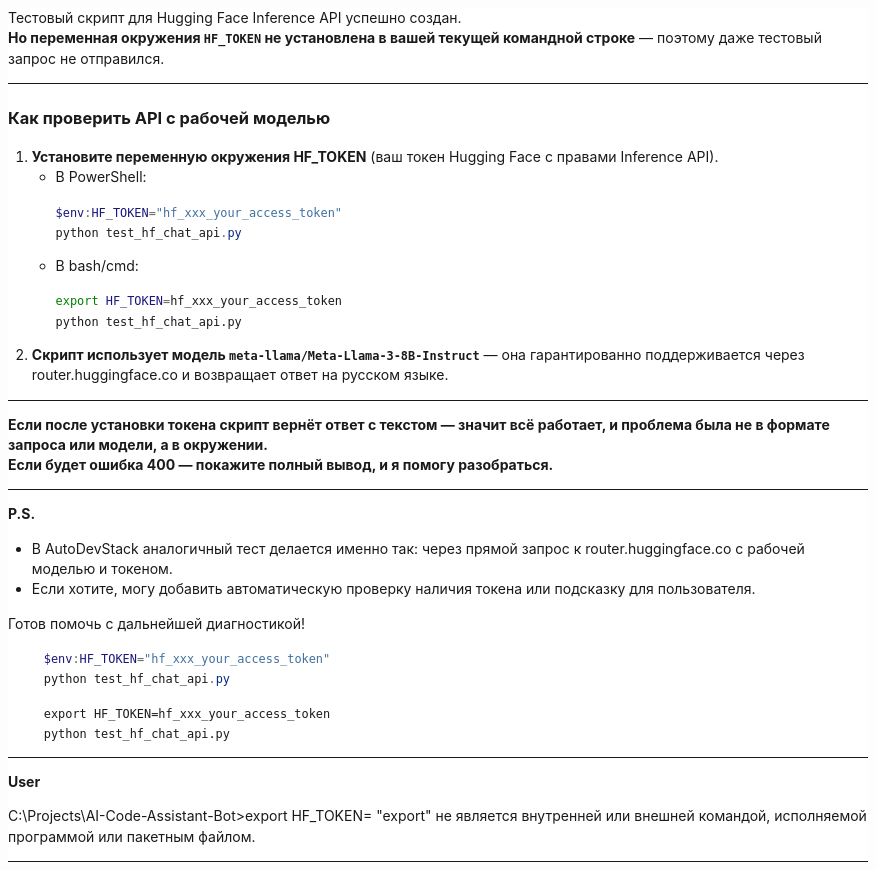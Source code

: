 Тестовый скрипт для Hugging Face Inference API успешно создан.  
**Но переменная окружения `HF_TOKEN` не установлена в вашей текущей командной строке** — поэтому даже тестовый запрос не отправился.

---

### Как проверить API с рабочей моделью

1. **Установите переменную окружения HF_TOKEN** (ваш токен Hugging Face с правами Inference API).
   - В PowerShell:
     ```powershell
     $env:HF_TOKEN="hf_xxx_your_access_token"
     python test_hf_chat_api.py
     ```
   - В bash/cmd:
     ```bash
     export HF_TOKEN=hf_xxx_your_access_token
     python test_hf_chat_api.py
     ```
2. **Скрипт использует модель `meta-llama/Meta-Llama-3-8B-Instruct`** — она гарантированно поддерживается через router.huggingface.co и возвращает ответ на русском языке.

---

**Если после установки токена скрипт вернёт ответ с текстом — значит всё работает, и проблема была не в формате запроса или модели, а в окружении.  
Если будет ошибка 400 — покажите полный вывод, и я помогу разобраться.**

---

**P.S.**  
- В AutoDevStack аналогичный тест делается именно так: через прямой запрос к router.huggingface.co с рабочей моделью и токеном.
- Если хотите, могу добавить автоматическую проверку наличия токена или подсказку для пользователя.

Готов помочь с дальнейшей диагностикой!

```powershell
     $env:HF_TOKEN="hf_xxx_your_access_token"
     python test_hf_chat_api.py
```

```shellscript
     export HF_TOKEN=hf_xxx_your_access_token
     python test_hf_chat_api.py
```

---

**User**

C:\Projects\AI-Code-Assistant-Bot>export HF_TOKEN=
"export" не является внутренней или внешней
командой, исполняемой программой или пакетным файлом.

---
